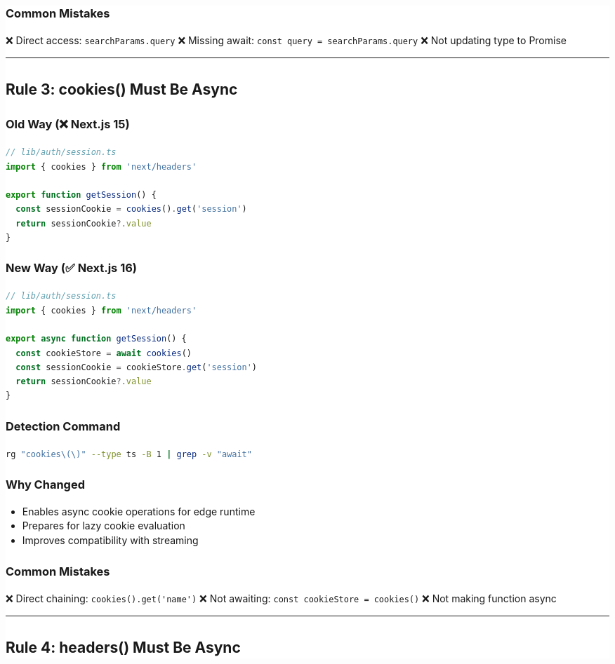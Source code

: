 ### Common Mistakes
❌ Direct access: `searchParams.query`
❌ Missing await: `const query = searchParams.query`
❌ Not updating type to Promise

---

## Rule 3: cookies() Must Be Async

### Old Way (❌ Next.js 15)
```ts
// lib/auth/session.ts
import { cookies } from 'next/headers'

export function getSession() {
  const sessionCookie = cookies().get('session')
  return sessionCookie?.value
}
```

### New Way (✅ Next.js 16)
```ts
// lib/auth/session.ts
import { cookies } from 'next/headers'

export async function getSession() {
  const cookieStore = await cookies()
  const sessionCookie = cookieStore.get('session')
  return sessionCookie?.value
}
```

### Detection Command
```bash
rg "cookies\(\)" --type ts -B 1 | grep -v "await"
```

### Why Changed
- Enables async cookie operations for edge runtime
- Prepares for lazy cookie evaluation
- Improves compatibility with streaming

### Common Mistakes
❌ Direct chaining: `cookies().get('name')`
❌ Not awaiting: `const cookieStore = cookies()`
❌ Not making function async

---

## Rule 4: headers() Must Be Async
